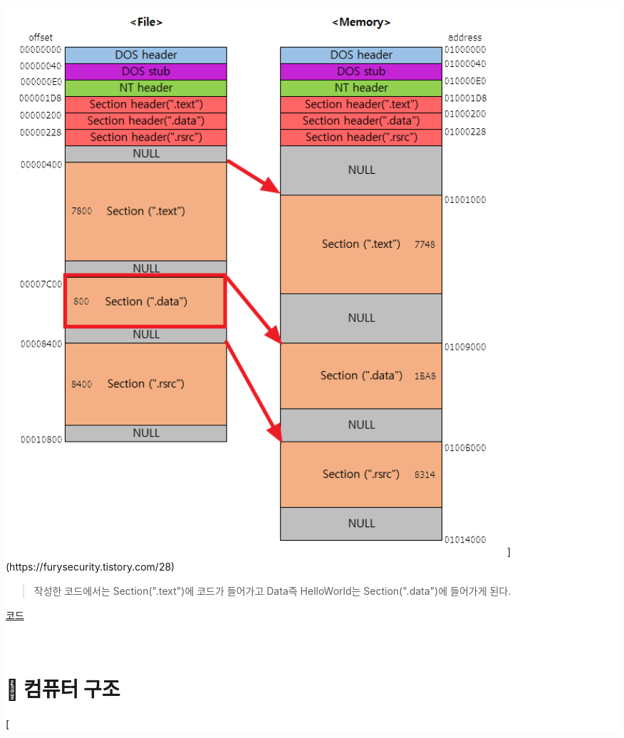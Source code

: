 <img src="Image/PEFileStructure.png" width=700pv/>
](https://furysecurity.tistory.com/28)

> 작성한 코드에서는 Section(".text")에 코드가 들어가고 Data즉 HelloWorld는 Section(".data")에 들어가게 된다.

[코드](Code\Intro\HelloWorld.asm)

<br>

# 📌 컴퓨터 구조

[